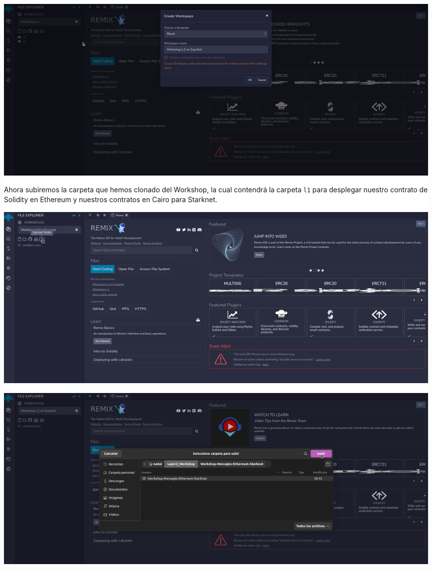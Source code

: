 ![Alt text](assets/image-44.png)

Ahora subiremos la carpeta que hemos clonado del Workshop, la cual contendrá la carpeta `l1` para desplegar nuestro contrato de Solidity en Ethereum y nuestros contratos en Cairo para Starknet.

![Alt text](assets/image-45.png)

![Alt text](assets/image-46.png)
